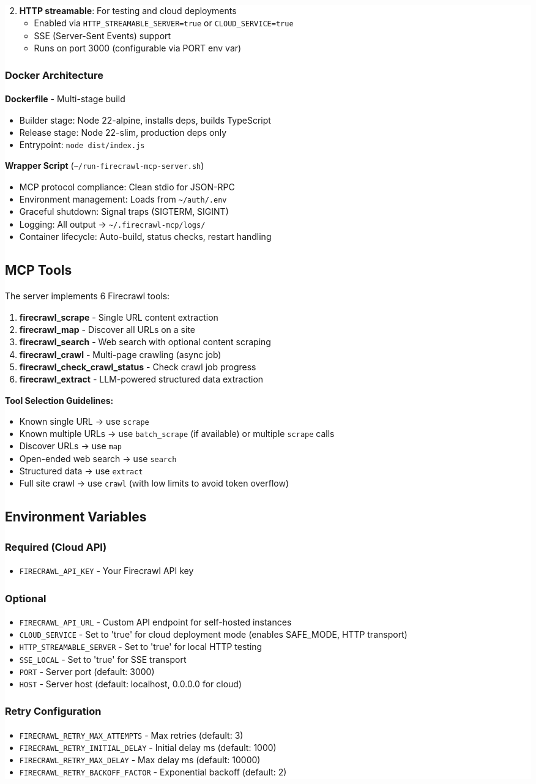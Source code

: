 2. **HTTP streamable**: For testing and cloud deployments
   - Enabled via `HTTP_STREAMABLE_SERVER=true` or `CLOUD_SERVICE=true`
   - SSE (Server-Sent Events) support
   - Runs on port 3000 (configurable via PORT env var)

### Docker Architecture

**Dockerfile** - Multi-stage build
- Builder stage: Node 22-alpine, installs deps, builds TypeScript
- Release stage: Node 22-slim, production deps only
- Entrypoint: `node dist/index.js`

**Wrapper Script** (`~/run-firecrawl-mcp-server.sh`)
- MCP protocol compliance: Clean stdio for JSON-RPC
- Environment management: Loads from `~/auth/.env`
- Graceful shutdown: Signal traps (SIGTERM, SIGINT)
- Logging: All output → `~/.firecrawl-mcp/logs/`
- Container lifecycle: Auto-build, status checks, restart handling

## MCP Tools

The server implements 6 Firecrawl tools:

1. **firecrawl_scrape** - Single URL content extraction
2. **firecrawl_map** - Discover all URLs on a site
3. **firecrawl_search** - Web search with optional content scraping
4. **firecrawl_crawl** - Multi-page crawling (async job)
5. **firecrawl_check_crawl_status** - Check crawl job progress
6. **firecrawl_extract** - LLM-powered structured data extraction

**Tool Selection Guidelines:**
- Known single URL → use `scrape`
- Known multiple URLs → use `batch_scrape` (if available) or multiple `scrape` calls
- Discover URLs → use `map`
- Open-ended web search → use `search`
- Structured data → use `extract`
- Full site crawl → use `crawl` (with low limits to avoid token overflow)

## Environment Variables

### Required (Cloud API)
- `FIRECRAWL_API_KEY` - Your Firecrawl API key

### Optional
- `FIRECRAWL_API_URL` - Custom API endpoint for self-hosted instances
- `CLOUD_SERVICE` - Set to 'true' for cloud deployment mode (enables SAFE_MODE, HTTP transport)
- `HTTP_STREAMABLE_SERVER` - Set to 'true' for local HTTP testing
- `SSE_LOCAL` - Set to 'true' for SSE transport
- `PORT` - Server port (default: 3000)
- `HOST` - Server host (default: localhost, 0.0.0.0 for cloud)

### Retry Configuration
- `FIRECRAWL_RETRY_MAX_ATTEMPTS` - Max retries (default: 3)
- `FIRECRAWL_RETRY_INITIAL_DELAY` - Initial delay ms (default: 1000)
- `FIRECRAWL_RETRY_MAX_DELAY` - Max delay ms (default: 10000)
- `FIRECRAWL_RETRY_BACKOFF_FACTOR` - Exponential backoff (default: 2)

